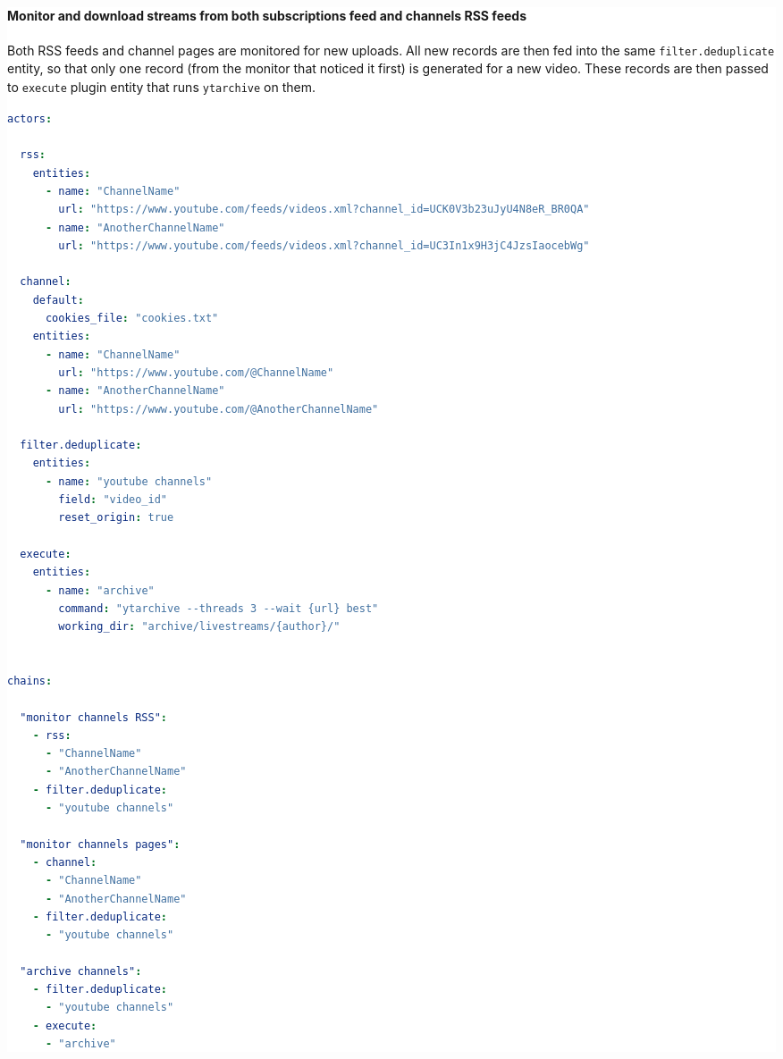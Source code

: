 ```yaml
```

#### Monitor and download streams from both subscriptions feed and channels RSS feeds

Both RSS feeds and channel pages are monitored for new uploads. All new records are then fed into the same `filter.deduplicate` entity, so that only one record (from the monitor that noticed it first) is generated for a new video. These records are then passed to `execute` plugin entity that runs `ytarchive` on them.

```yaml
actors:

  rss:
    entities:
      - name: "ChannelName"
        url: "https://www.youtube.com/feeds/videos.xml?channel_id=UCK0V3b23uJyU4N8eR_BR0QA"
      - name: "AnotherChannelName"
        url: "https://www.youtube.com/feeds/videos.xml?channel_id=UC3In1x9H3jC4JzsIaocebWg"

  channel:
    default:
      cookies_file: "cookies.txt"
    entities:
      - name: "ChannelName"
        url: "https://www.youtube.com/@ChannelName"
      - name: "AnotherChannelName"
        url: "https://www.youtube.com/@AnotherChannelName"

  filter.deduplicate:
    entities:
      - name: "youtube channels"
        field: "video_id"
        reset_origin: true

  execute:
    entities:
      - name: "archive"
        command: "ytarchive --threads 3 --wait {url} best"
        working_dir: "archive/livestreams/{author}/"


chains:

  "monitor channels RSS":
    - rss:
      - "ChannelName"
      - "AnotherChannelName"
    - filter.deduplicate:
      - "youtube channels"

  "monitor channels pages":
    - channel:
      - "ChannelName"
      - "AnotherChannelName"
    - filter.deduplicate:
      - "youtube channels"

  "archive channels":
    - filter.deduplicate:
      - "youtube channels"
    - execute:
      - "archive"
```
